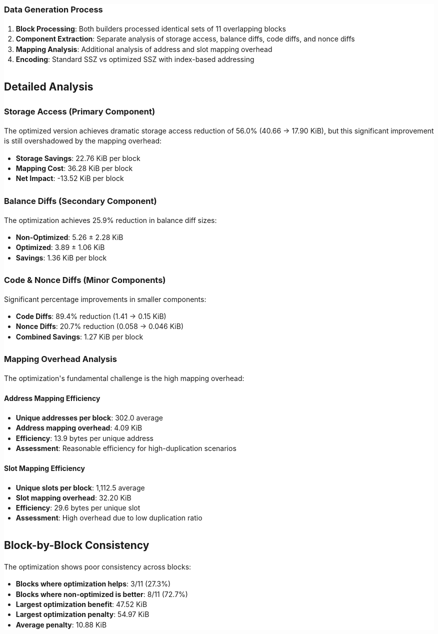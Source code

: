 ### Data Generation Process
1. **Block Processing**: Both builders processed identical sets of 11 overlapping blocks
2. **Component Extraction**: Separate analysis of storage access, balance diffs, code diffs, and nonce diffs
3. **Mapping Analysis**: Additional analysis of address and slot mapping overhead
4. **Encoding**: Standard SSZ vs optimized SSZ with index-based addressing

## Detailed Analysis

### Storage Access (Primary Component)
The optimized version achieves dramatic storage access reduction of 56.0% (40.66 → 17.90 KiB), but this significant improvement is still overshadowed by the mapping overhead:
- **Storage Savings**: 22.76 KiB per block
- **Mapping Cost**: 36.28 KiB per block  
- **Net Impact**: -13.52 KiB per block

### Balance Diffs (Secondary Component)
The optimization achieves 25.9% reduction in balance diff sizes:
- **Non-Optimized**: 5.26 ± 2.28 KiB
- **Optimized**: 3.89 ± 1.06 KiB
- **Savings**: 1.36 KiB per block

### Code & Nonce Diffs (Minor Components)
Significant percentage improvements in smaller components:
- **Code Diffs**: 89.4% reduction (1.41 → 0.15 KiB)
- **Nonce Diffs**: 20.7% reduction (0.058 → 0.046 KiB)
- **Combined Savings**: 1.27 KiB per block

### Mapping Overhead Analysis
The optimization's fundamental challenge is the high mapping overhead:

#### Address Mapping Efficiency
- **Unique addresses per block**: 302.0 average
- **Address mapping overhead**: 4.09 KiB
- **Efficiency**: 13.9 bytes per unique address
- **Assessment**: Reasonable efficiency for high-duplication scenarios

#### Slot Mapping Efficiency  
- **Unique slots per block**: 1,112.5 average
- **Slot mapping overhead**: 32.20 KiB
- **Efficiency**: 29.6 bytes per unique slot
- **Assessment**: High overhead due to low duplication ratio

## Block-by-Block Consistency

The optimization shows poor consistency across blocks:
- **Blocks where optimization helps**: 3/11 (27.3%)
- **Blocks where non-optimized is better**: 8/11 (72.7%)
- **Largest optimization benefit**: 47.52 KiB
- **Largest optimization penalty**: 54.97 KiB
- **Average penalty**: 10.88 KiB
